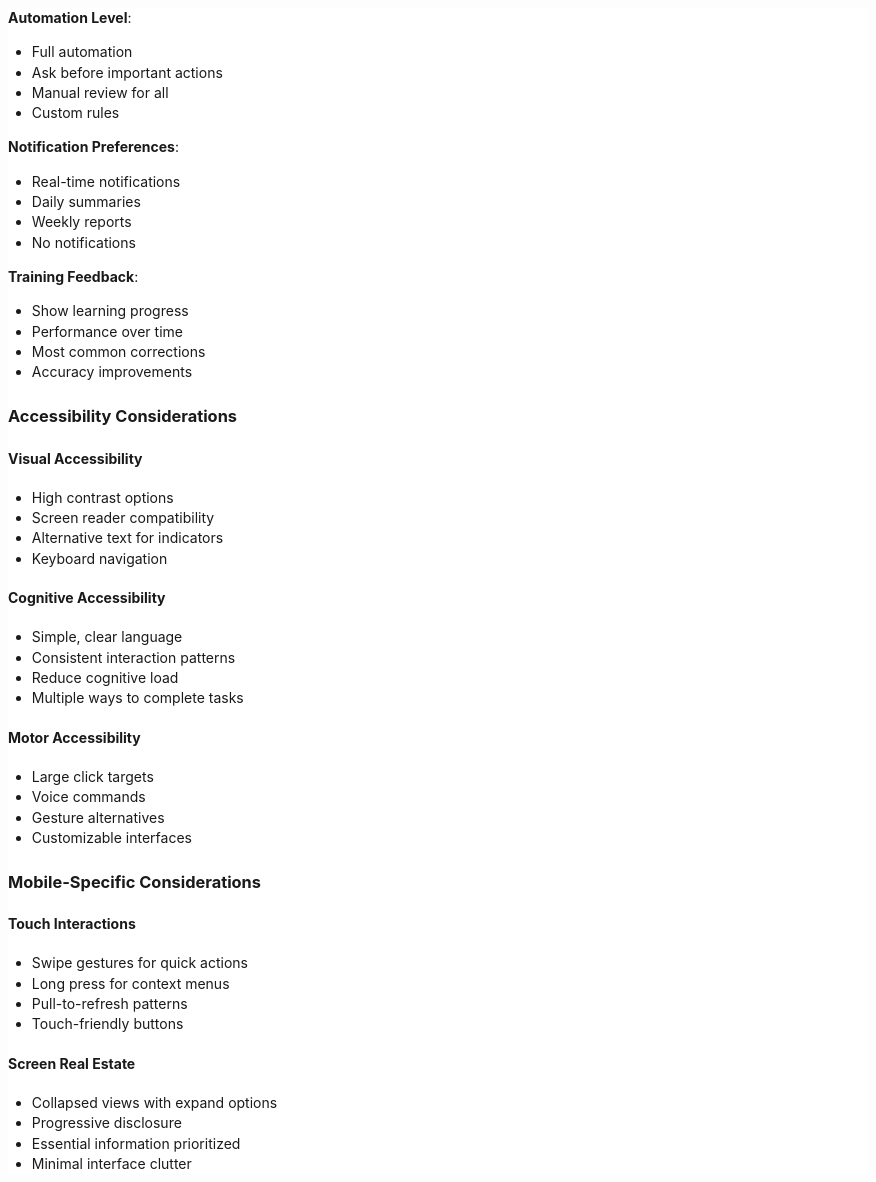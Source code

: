 **Automation Level**:
- Full automation
- Ask before important actions
- Manual review for all
- Custom rules

**Notification Preferences**:
- Real-time notifications
- Daily summaries
- Weekly reports
- No notifications

**Training Feedback**:
- Show learning progress
- Performance over time
- Most common corrections
- Accuracy improvements

### Accessibility Considerations

#### Visual Accessibility
- High contrast options
- Screen reader compatibility
- Alternative text for indicators
- Keyboard navigation

#### Cognitive Accessibility
- Simple, clear language
- Consistent interaction patterns
- Reduce cognitive load
- Multiple ways to complete tasks

#### Motor Accessibility
- Large click targets
- Voice commands
- Gesture alternatives
- Customizable interfaces

### Mobile-Specific Considerations

#### Touch Interactions
- Swipe gestures for quick actions
- Long press for context menus
- Pull-to-refresh patterns
- Touch-friendly buttons

#### Screen Real Estate
- Collapsed views with expand options
- Progressive disclosure
- Essential information prioritized
- Minimal interface clutter
